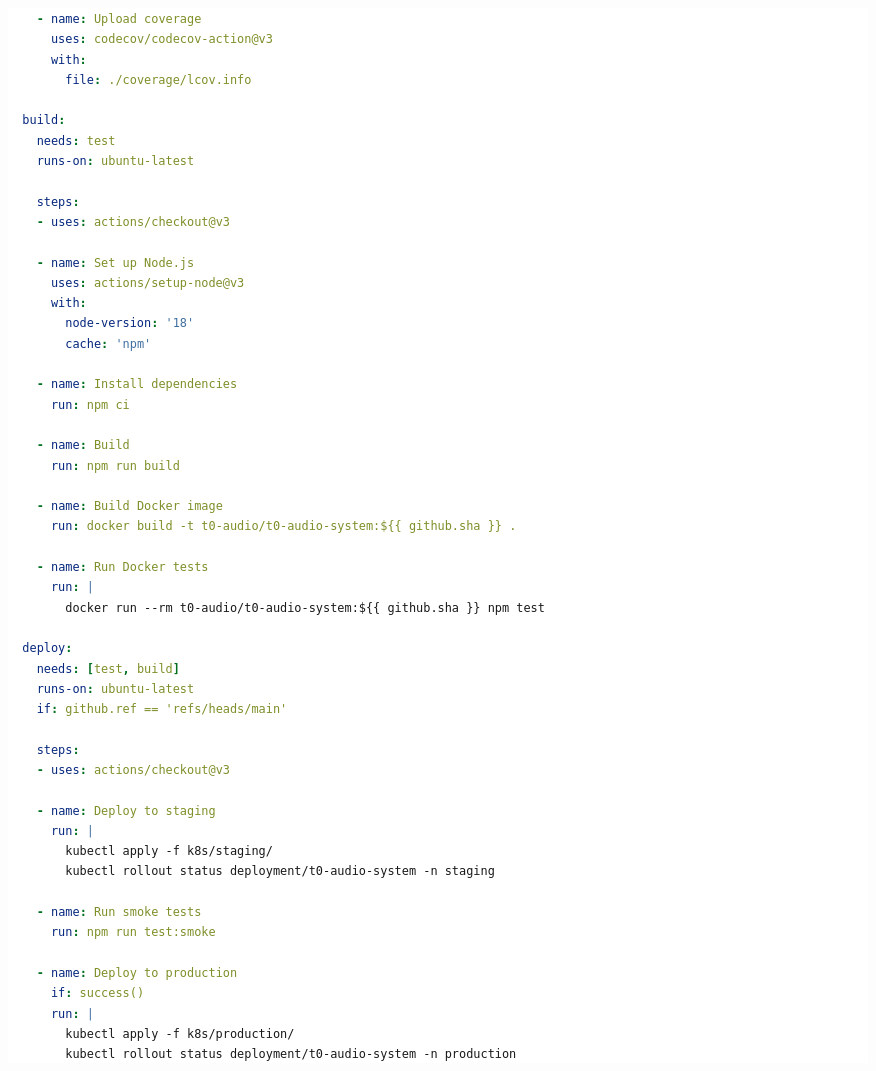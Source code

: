 ```yaml
    - name: Upload coverage
      uses: codecov/codecov-action@v3
      with:
        file: ./coverage/lcov.info

  build:
    needs: test
    runs-on: ubuntu-latest
    
    steps:
    - uses: actions/checkout@v3
    
    - name: Set up Node.js
      uses: actions/setup-node@v3
      with:
        node-version: '18'
        cache: 'npm'
    
    - name: Install dependencies
      run: npm ci
    
    - name: Build
      run: npm run build
    
    - name: Build Docker image
      run: docker build -t t0-audio/t0-audio-system:${{ github.sha }} .
    
    - name: Run Docker tests
      run: |
        docker run --rm t0-audio/t0-audio-system:${{ github.sha }} npm test

  deploy:
    needs: [test, build]
    runs-on: ubuntu-latest
    if: github.ref == 'refs/heads/main'
    
    steps:
    - uses: actions/checkout@v3
    
    - name: Deploy to staging
      run: |
        kubectl apply -f k8s/staging/
        kubectl rollout status deployment/t0-audio-system -n staging
    
    - name: Run smoke tests
      run: npm run test:smoke
    
    - name: Deploy to production
      if: success()
      run: |
        kubectl apply -f k8s/production/
        kubectl rollout status deployment/t0-audio-system -n production
```
